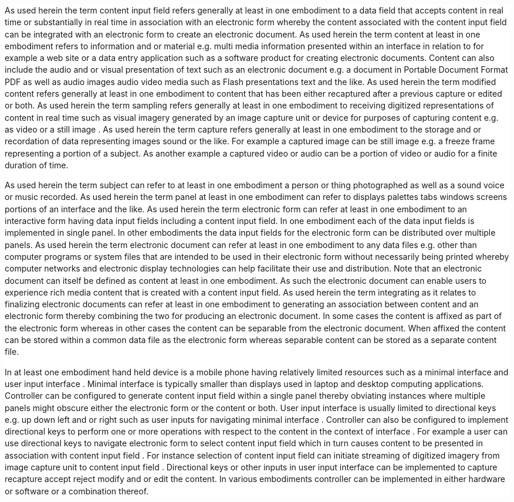 As used herein the term content input field refers generally at least in one embodiment to a data field that accepts content in real time or substantially in real time in association with an electronic form whereby the content associated with the content input field can be integrated with an electronic form to create an electronic document. As used herein the term content at least in one embodiment refers to information and or material e.g. multi media information presented within an interface in relation to for example a web site or a data entry application such as a software product for creating electronic documents. Content can also include the audio and or visual presentation of text such as an electronic document e.g. a document in Portable Document Format PDF as well as audio images audio video media such as Flash presentations text and the like. As used herein the term modified content refers generally at least in one embodiment to content that has been either recaptured after a previous capture or edited or both. As used herein the term sampling refers generally at least in one embodiment to receiving digitized representations of content in real time such as visual imagery generated by an image capture unit or device for purposes of capturing content e.g. as video or a still image . As used herein the term capture refers generally at least in one embodiment to the storage and or recordation of data representing images sound or the like. For example a captured image can be still image e.g. a freeze frame representing a portion of a subject. As another example a captured video or audio can be a portion of video or audio for a finite duration of time.

As used herein the term subject can refer to at least in one embodiment a person or thing photographed as well as a sound voice or music recorded. As used herein the term panel at least in one embodiment can refer to displays palettes tabs windows screens portions of an interface and the like. As used herein the term electronic form can refer at least in one embodiment to an interactive form having data input fields including a content input field. In one embodiment each of the data input fields is implemented in single panel. In other embodiments the data input fields for the electronic form can be distributed over multiple panels. As used herein the term electronic document can refer at least in one embodiment to any data files e.g. other than computer programs or system files that are intended to be used in their electronic form without necessarily being printed whereby computer networks and electronic display technologies can help facilitate their use and distribution. Note that an electronic document can itself be defined as content at least in one embodiment. As such the electronic document can enable users to experience rich media content that is created with a content input field. As used herein the term integrating as it relates to finalizing electronic documents can refer at least in one embodiment to generating an association between content and an electronic form thereby combining the two for producing an electronic document. In some cases the content is affixed as part of the electronic form whereas in other cases the content can be separable from the electronic document. When affixed the content can be stored within a common data file as the electronic form whereas separable content can be stored as a separate content file.

In at least one embodiment hand held device is a mobile phone having relatively limited resources such as a minimal interface and user input interface . Minimal interface is typically smaller than displays used in laptop and desktop computing applications. Controller can be configured to generate content input field within a single panel thereby obviating instances where multiple panels might obscure either the electronic form or the content or both. User input interface is usually limited to directional keys e.g. up down left and or right such as user inputs for navigating minimal interface . Controller can also be configured to implement directional keys to perform one or more operations with respect to the content in the context of interface . For example a user can use directional keys to navigate electronic form to select content input field which in turn causes content to be presented in association with content input field . For instance selection of content input field can initiate streaming of digitized imagery from image capture unit to content input field . Directional keys or other inputs in user input interface can be implemented to capture recapture accept reject modify and or edit the content. In various embodiments controller can be implemented in either hardware or software or a combination thereof.
